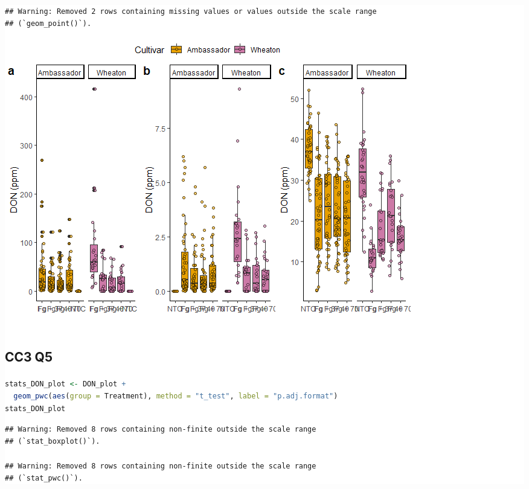     ## Warning: Removed 2 rows containing missing values or values outside the scale range
    ## (`geom_point()`).

![](Neff_CodingChallenge4_files/figure-gfm/unnamed-chunk-9-1.png)

## CC3 Q5

``` r
stats_DON_plot <- DON_plot +
  geom_pwc(aes(group = Treatment), method = "t_test", label = "p.adj.format")
stats_DON_plot
```

    ## Warning: Removed 8 rows containing non-finite outside the scale range
    ## (`stat_boxplot()`).

    ## Warning: Removed 8 rows containing non-finite outside the scale range
    ## (`stat_pwc()`).
